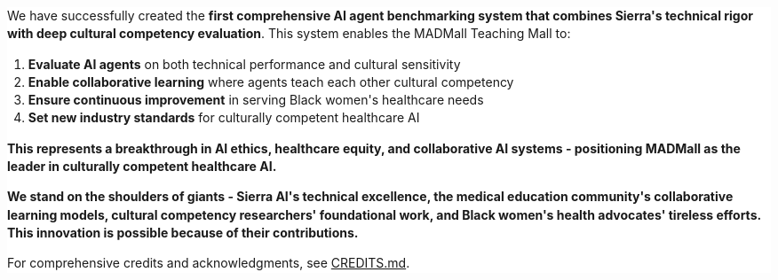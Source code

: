 We have successfully created the **first comprehensive AI agent benchmarking system that combines Sierra's technical rigor with deep cultural competency evaluation**. This system enables the MADMall Teaching Mall to:

1. **Evaluate AI agents** on both technical performance and cultural sensitivity
2. **Enable collaborative learning** where agents teach each other cultural competency  
3. **Ensure continuous improvement** in serving Black women's healthcare needs
4. **Set new industry standards** for culturally competent healthcare AI

**This represents a breakthrough in AI ethics, healthcare equity, and collaborative AI systems - positioning MADMall as the leader in culturally competent healthcare AI.**

**We stand on the shoulders of giants - Sierra AI's technical excellence, the medical education community's collaborative learning models, cultural competency researchers' foundational work, and Black women's health advocates' tireless efforts. This innovation is possible because of their contributions.**

For comprehensive credits and acknowledgments, see [CREDITS.md](./CREDITS.md).